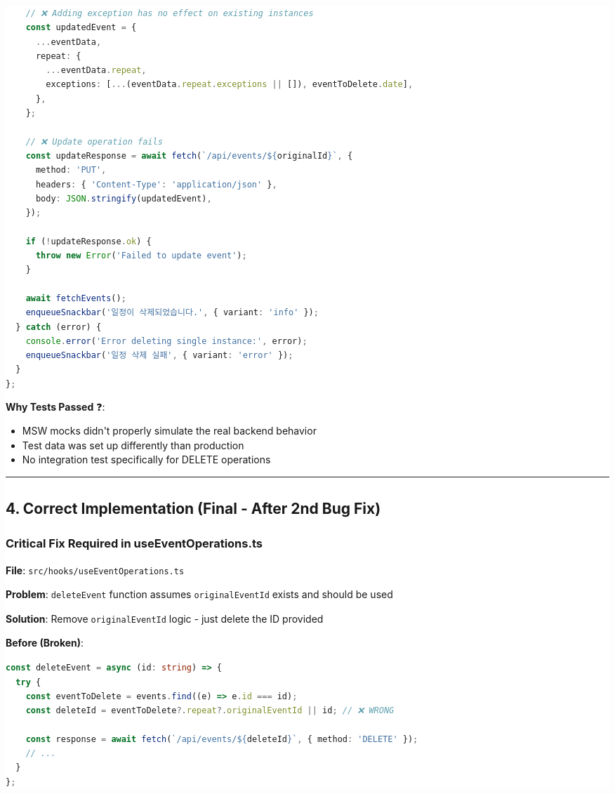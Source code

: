 ```typescript
    // ❌ Adding exception has no effect on existing instances
    const updatedEvent = {
      ...eventData,
      repeat: {
        ...eventData.repeat,
        exceptions: [...(eventData.repeat.exceptions || []), eventToDelete.date],
      },
    };

    // ❌ Update operation fails
    const updateResponse = await fetch(`/api/events/${originalId}`, {
      method: 'PUT',
      headers: { 'Content-Type': 'application/json' },
      body: JSON.stringify(updatedEvent),
    });

    if (!updateResponse.ok) {
      throw new Error('Failed to update event');
    }

    await fetchEvents();
    enqueueSnackbar('일정이 삭제되었습니다.', { variant: 'info' });
  } catch (error) {
    console.error('Error deleting single instance:', error);
    enqueueSnackbar('일정 삭제 실패', { variant: 'error' });
  }
};
```

**Why Tests Passed** ❓:
- MSW mocks didn't properly simulate the real backend behavior
- Test data was set up differently than production
- No integration test specifically for DELETE operations

---

## 4. Correct Implementation (Final - After 2nd Bug Fix)

### Critical Fix Required in useEventOperations.ts


**File**: `src/hooks/useEventOperations.ts`

**Problem**: `deleteEvent` function assumes `originalEventId` exists and should be used

**Solution**: Remove `originalEventId` logic - just delete the ID provided

**Before (Broken)**:
```typescript
const deleteEvent = async (id: string) => {
  try {
    const eventToDelete = events.find((e) => e.id === id);
    const deleteId = eventToDelete?.repeat?.originalEventId || id; // ❌ WRONG
    
    const response = await fetch(`/api/events/${deleteId}`, { method: 'DELETE' });
    // ...
  }
};
```
